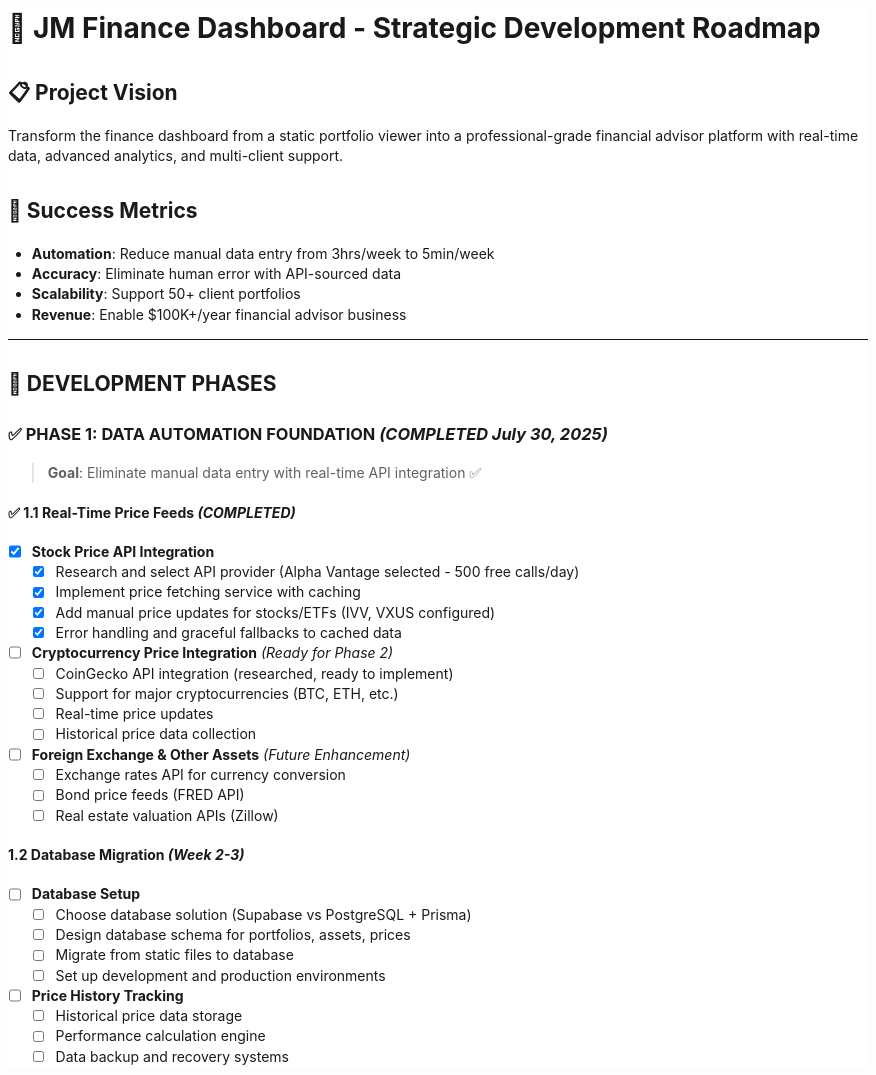 # 🚀 JM Finance Dashboard - Strategic Development Roadmap

## 📋 Project Vision
Transform the finance dashboard from a static portfolio viewer into a professional-grade financial advisor platform with real-time data, advanced analytics, and multi-client support.

## 🎯 Success Metrics
- **Automation**: Reduce manual data entry from 3hrs/week to 5min/week
- **Accuracy**: Eliminate human error with API-sourced data
- **Scalability**: Support 50+ client portfolios
- **Revenue**: Enable $100K+/year financial advisor business

---

## 📅 DEVELOPMENT PHASES

### ✅ **PHASE 1: DATA AUTOMATION FOUNDATION** *(COMPLETED July 30, 2025)*
> **Goal**: Eliminate manual data entry with real-time API integration ✅

#### ✅ 1.1 Real-Time Price Feeds *(COMPLETED)*
- [x] **Stock Price API Integration**
  - [x] Research and select API provider (Alpha Vantage selected - 500 free calls/day)
  - [x] Implement price fetching service with caching
  - [x] Add manual price updates for stocks/ETFs (IVV, VXUS configured)
  - [x] Error handling and graceful fallbacks to cached data
  
- [ ] **Cryptocurrency Price Integration** *(Ready for Phase 2)*
  - [ ] CoinGecko API integration (researched, ready to implement)
  - [ ] Support for major cryptocurrencies (BTC, ETH, etc.)
  - [ ] Real-time price updates
  - [ ] Historical price data collection
  
- [ ] **Foreign Exchange & Other Assets** *(Future Enhancement)*
  - [ ] Exchange rates API for currency conversion
  - [ ] Bond price feeds (FRED API)
  - [ ] Real estate valuation APIs (Zillow)

#### 1.2 Database Migration *(Week 2-3)*
- [ ] **Database Setup**
  - [ ] Choose database solution (Supabase vs PostgreSQL + Prisma)
  - [ ] Design database schema for portfolios, assets, prices
  - [ ] Migrate from static files to database
  - [ ] Set up development and production environments
  
- [ ] **Price History Tracking**
  - [ ] Historical price data storage
  - [ ] Performance calculation engine
  - [ ] Data backup and recovery systems
